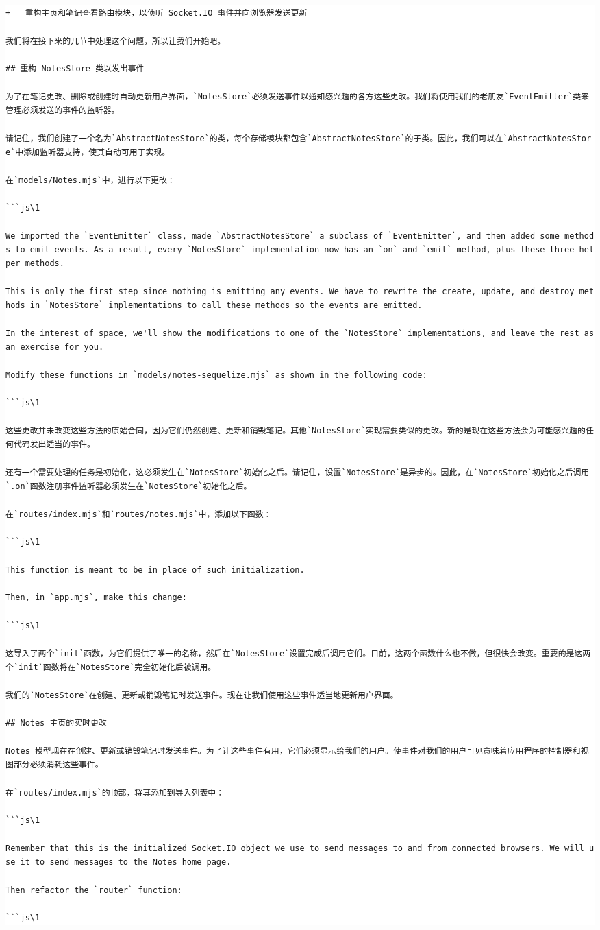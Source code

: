 ```js\1
+   重构主页和笔记查看路由模块，以侦听 Socket.IO 事件并向浏览器发送更新

我们将在接下来的几节中处理这个问题，所以让我们开始吧。

## 重构 NotesStore 类以发出事件

为了在笔记更改、删除或创建时自动更新用户界面，`NotesStore`必须发送事件以通知感兴趣的各方这些更改。我们将使用我们的老朋友`EventEmitter`类来管理必须发送的事件的监听器。

请记住，我们创建了一个名为`AbstractNotesStore`的类，每个存储模块都包含`AbstractNotesStore`的子类。因此，我们可以在`AbstractNotesStore`中添加监听器支持，使其自动可用于实现。

在`models/Notes.mjs`中，进行以下更改：

```js\1

We imported the `EventEmitter` class, made `AbstractNotesStore` a subclass of `EventEmitter`, and then added some methods to emit events. As a result, every `NotesStore` implementation now has an `on` and `emit` method, plus these three helper methods.

This is only the first step since nothing is emitting any events. We have to rewrite the create, update, and destroy methods in `NotesStore` implementations to call these methods so the events are emitted. 

In the interest of space, we'll show the modifications to one of the `NotesStore` implementations, and leave the rest as an exercise for you.

Modify these functions in `models/notes-sequelize.mjs` as shown in the following code:

```js\1

这些更改并未改变这些方法的原始合同，因为它们仍然创建、更新和销毁笔记。其他`NotesStore`实现需要类似的更改。新的是现在这些方法会为可能感兴趣的任何代码发出适当的事件。

还有一个需要处理的任务是初始化，这必须发生在`NotesStore`初始化之后。请记住，设置`NotesStore`是异步的。因此，在`NotesStore`初始化之后调用`.on`函数注册事件监听器必须发生在`NotesStore`初始化之后。

在`routes/index.mjs`和`routes/notes.mjs`中，添加以下函数：

```js\1

This function is meant to be in place of such initialization.

Then, in `app.mjs`, make this change:

```js\1

这导入了两个`init`函数，为它们提供了唯一的名称，然后在`NotesStore`设置完成后调用它们。目前，这两个函数什么也不做，但很快会改变。重要的是这两个`init`函数将在`NotesStore`完全初始化后被调用。

我们的`NotesStore`在创建、更新或销毁笔记时发送事件。现在让我们使用这些事件适当地更新用户界面。

## Notes 主页的实时更改

Notes 模型现在在创建、更新或销毁笔记时发送事件。为了让这些事件有用，它们必须显示给我们的用户。使事件对我们的用户可见意味着应用程序的控制器和视图部分必须消耗这些事件。

在`routes/index.mjs`的顶部，将其添加到导入列表中：

```js\1

Remember that this is the initialized Socket.IO object we use to send messages to and from connected browsers. We will use it to send messages to the Notes home page.

Then refactor the `router` function:

```js\1
```